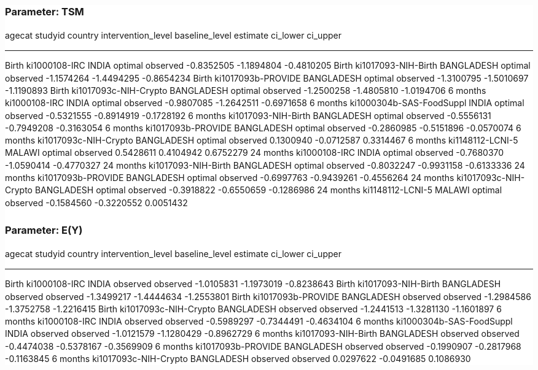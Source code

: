 ### Parameter: TSM


agecat      studyid                    country      intervention_level   baseline_level      estimate     ci_lower     ci_upper
----------  -------------------------  -----------  -------------------  ---------------  -----------  -----------  -----------
Birth       ki1000108-IRC              INDIA        optimal              observed          -0.8352505   -1.1894804   -0.4810205
Birth       ki1017093-NIH-Birth        BANGLADESH   optimal              observed          -1.1574264   -1.4494295   -0.8654234
Birth       ki1017093b-PROVIDE         BANGLADESH   optimal              observed          -1.3100795   -1.5010697   -1.1190893
Birth       ki1017093c-NIH-Crypto      BANGLADESH   optimal              observed          -1.2500258   -1.4805810   -1.0194706
6 months    ki1000108-IRC              INDIA        optimal              observed          -0.9807085   -1.2642511   -0.6971658
6 months    ki1000304b-SAS-FoodSuppl   INDIA        optimal              observed          -0.5321555   -0.8914919   -0.1728192
6 months    ki1017093-NIH-Birth        BANGLADESH   optimal              observed          -0.5556131   -0.7949208   -0.3163054
6 months    ki1017093b-PROVIDE         BANGLADESH   optimal              observed          -0.2860985   -0.5151896   -0.0570074
6 months    ki1017093c-NIH-Crypto      BANGLADESH   optimal              observed           0.1300940   -0.0712587    0.3314467
6 months    ki1148112-LCNI-5           MALAWI       optimal              observed           0.5428611    0.4104942    0.6752279
24 months   ki1000108-IRC              INDIA        optimal              observed          -0.7680370   -1.0590414   -0.4770327
24 months   ki1017093-NIH-Birth        BANGLADESH   optimal              observed          -0.8032247   -0.9931158   -0.6133336
24 months   ki1017093b-PROVIDE         BANGLADESH   optimal              observed          -0.6997763   -0.9439261   -0.4556264
24 months   ki1017093c-NIH-Crypto      BANGLADESH   optimal              observed          -0.3918822   -0.6550659   -0.1286986
24 months   ki1148112-LCNI-5           MALAWI       optimal              observed          -0.1584560   -0.3220552    0.0051432


### Parameter: E(Y)


agecat      studyid                    country      intervention_level   baseline_level      estimate     ci_lower     ci_upper
----------  -------------------------  -----------  -------------------  ---------------  -----------  -----------  -----------
Birth       ki1000108-IRC              INDIA        observed             observed          -1.0105831   -1.1973019   -0.8238643
Birth       ki1017093-NIH-Birth        BANGLADESH   observed             observed          -1.3499217   -1.4444634   -1.2553801
Birth       ki1017093b-PROVIDE         BANGLADESH   observed             observed          -1.2984586   -1.3752758   -1.2216415
Birth       ki1017093c-NIH-Crypto      BANGLADESH   observed             observed          -1.2441513   -1.3281130   -1.1601897
6 months    ki1000108-IRC              INDIA        observed             observed          -0.5989297   -0.7344491   -0.4634104
6 months    ki1000304b-SAS-FoodSuppl   INDIA        observed             observed          -1.0121579   -1.1280429   -0.8962729
6 months    ki1017093-NIH-Birth        BANGLADESH   observed             observed          -0.4474038   -0.5378167   -0.3569909
6 months    ki1017093b-PROVIDE         BANGLADESH   observed             observed          -0.1990907   -0.2817968   -0.1163845
6 months    ki1017093c-NIH-Crypto      BANGLADESH   observed             observed           0.0297622   -0.0491685    0.1086930